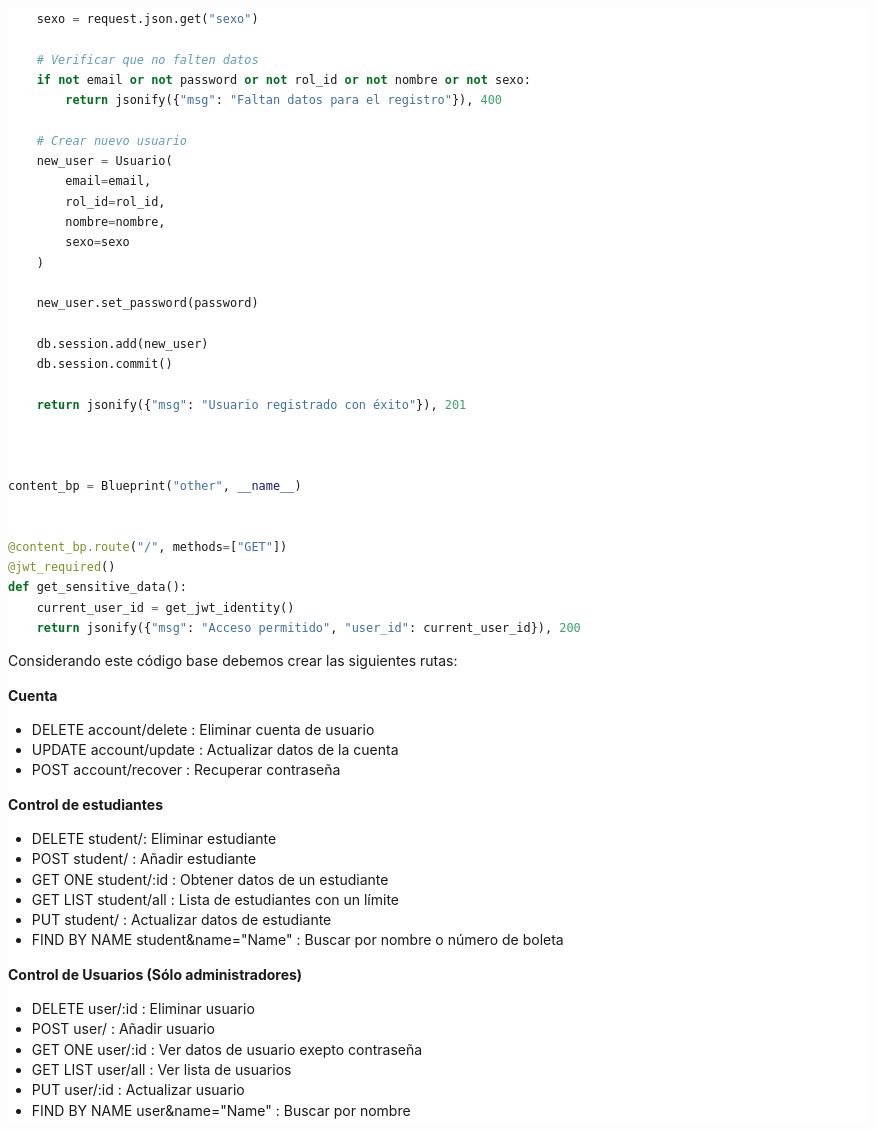 ```python
    sexo = request.json.get("sexo")

    # Verificar que no falten datos
    if not email or not password or not rol_id or not nombre or not sexo:
        return jsonify({"msg": "Faltan datos para el registro"}), 400

    # Crear nuevo usuario
    new_user = Usuario(
        email=email,
        rol_id=rol_id,
        nombre=nombre,
        sexo=sexo
    )

    new_user.set_password(password)
    
    db.session.add(new_user)
    db.session.commit()

    return jsonify({"msg": "Usuario registrado con éxito"}), 201



content_bp = Blueprint("other", __name__)


@content_bp.route("/", methods=["GET"])
@jwt_required()
def get_sensitive_data():
    current_user_id = get_jwt_identity()
    return jsonify({"msg": "Acceso permitido", "user_id": current_user_id}), 200

```

Considerando este código base debemos crear las siguientes rutas:

**Cuenta**
- DELETE account/delete : Eliminar cuenta de usuario
- UPDATE account/update : Actualizar datos de la cuenta
- POST account/recover : Recuperar contraseña

**Control de estudiantes**
- DELETE student/: Eliminar estudiante
- POST  student/ : Añadir estudiante
- GET ONE  student/:id : Obtener datos de un estudiante
- GET LIST  student/all : Lista de estudiantes con un límite
- PUT student/ :  Actualizar datos de estudiante
- FIND BY NAME student&name="Name" : Buscar por nombre o número de boleta

**Control de Usuarios  (Sólo administradores)**
- DELETE user/:id : Eliminar usuario
- POST  user/ : Añadir usuario
- GET ONE  user/:id : Ver datos de usuario exepto contraseña
- GET LIST  user/all : Ver lista de usuarios
- PUT user/:id : Actualizar usuario
- FIND BY NAME user&name="Name" :  Buscar por nombre
